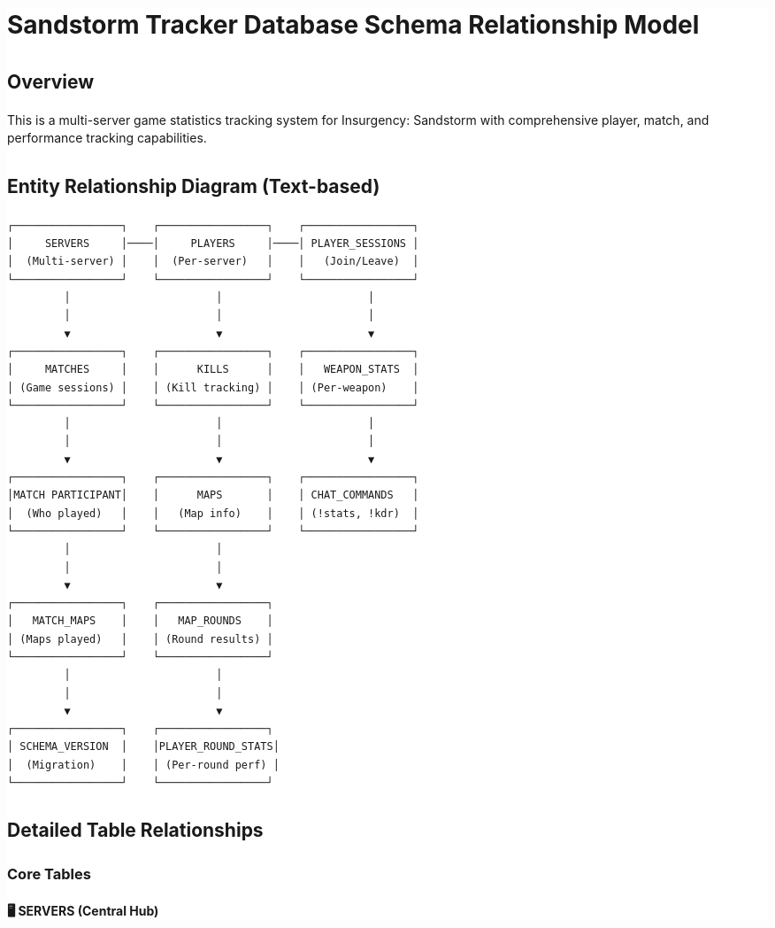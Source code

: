 # Sandstorm Tracker Database Schema Relationship Model

## Overview

This is a multi-server game statistics tracking system for Insurgency: Sandstorm with comprehensive player, match, and performance tracking capabilities.

## Entity Relationship Diagram (Text-based)

```
┌─────────────────┐    ┌─────────────────┐    ┌─────────────────┐
│     SERVERS     │────│     PLAYERS     │────│ PLAYER_SESSIONS │
│  (Multi-server) │    │  (Per-server)   │    │   (Join/Leave)  │
└─────────────────┘    └─────────────────┘    └─────────────────┘
         │                       │                       │
         │                       │                       │
         ▼                       ▼                       ▼
┌─────────────────┐    ┌─────────────────┐    ┌─────────────────┐
│     MATCHES     │    │      KILLS      │    │   WEAPON_STATS  │
│ (Game sessions) │    │ (Kill tracking) │    │ (Per-weapon)    │
└─────────────────┘    └─────────────────┘    └─────────────────┘
         │                       │                       │
         │                       │                       │
         ▼                       ▼                       ▼
┌─────────────────┐    ┌─────────────────┐    ┌─────────────────┐
│MATCH PARTICIPANT│    │      MAPS       │    │ CHAT_COMMANDS   │
│  (Who played)   │    │   (Map info)    │    │ (!stats, !kdr)  │
└─────────────────┘    └─────────────────┘    └─────────────────┘
         │                       │
         │                       │
         ▼                       ▼
┌─────────────────┐    ┌─────────────────┐
│   MATCH_MAPS    │    │   MAP_ROUNDS    │
│ (Maps played)   │    │ (Round results) │
└─────────────────┘    └─────────────────┘
         │                       │
         │                       │
         ▼                       ▼
┌─────────────────┐    ┌─────────────────┐
│ SCHEMA_VERSION  │    │PLAYER_ROUND_STATS│
│  (Migration)    │    │ (Per-round perf) │
└─────────────────┘    └─────────────────┘
```

## Detailed Table Relationships

### Core Tables

#### 🖥️ **SERVERS** (Central Hub)
